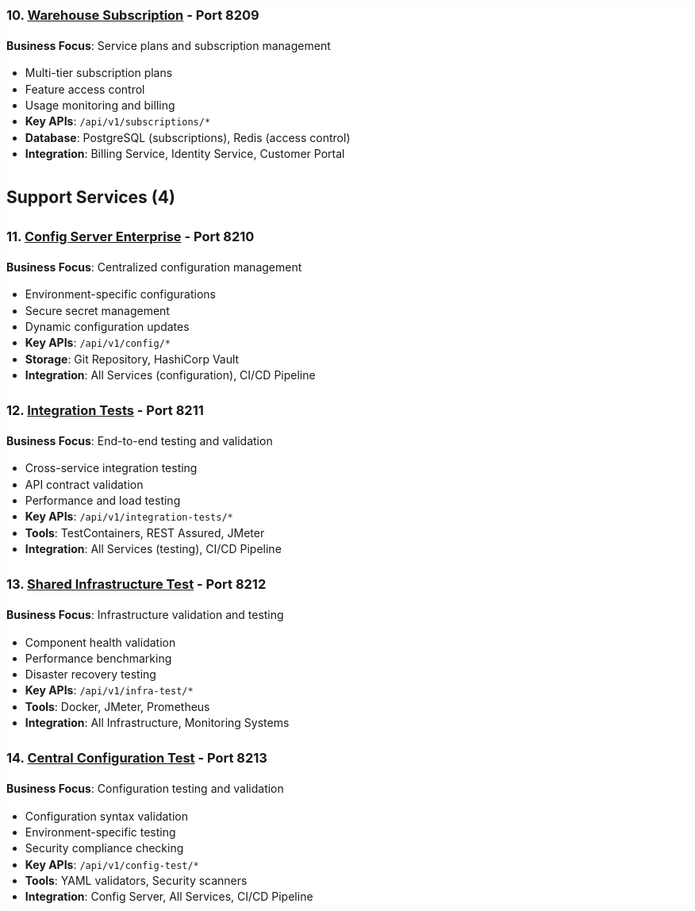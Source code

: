 ### 10. [Warehouse Subscription](./warehouse-subscription/README.md) - Port 8209
**Business Focus**: Service plans and subscription management
- Multi-tier subscription plans
- Feature access control
- Usage monitoring and billing
- **Key APIs**: `/api/v1/subscriptions/*`
- **Database**: PostgreSQL (subscriptions), Redis (access control)
- **Integration**: Billing Service, Identity Service, Customer Portal

## Support Services (4)

### 11. [Config Server Enterprise](./config-server-enterprise/README.md) - Port 8210
**Business Focus**: Centralized configuration management
- Environment-specific configurations
- Secure secret management
- Dynamic configuration updates
- **Key APIs**: `/api/v1/config/*`
- **Storage**: Git Repository, HashiCorp Vault
- **Integration**: All Services (configuration), CI/CD Pipeline

### 12. [Integration Tests](./integration-tests/README.md) - Port 8211
**Business Focus**: End-to-end testing and validation
- Cross-service integration testing
- API contract validation
- Performance and load testing
- **Key APIs**: `/api/v1/integration-tests/*`
- **Tools**: TestContainers, REST Assured, JMeter
- **Integration**: All Services (testing), CI/CD Pipeline

### 13. [Shared Infrastructure Test](./shared-infrastructure-test/README.md) - Port 8212
**Business Focus**: Infrastructure validation and testing
- Component health validation
- Performance benchmarking
- Disaster recovery testing
- **Key APIs**: `/api/v1/infra-test/*`
- **Tools**: Docker, JMeter, Prometheus
- **Integration**: All Infrastructure, Monitoring Systems

### 14. [Central Configuration Test](./central-configuration-test/README.md) - Port 8213
**Business Focus**: Configuration testing and validation
- Configuration syntax validation
- Environment-specific testing
- Security compliance checking
- **Key APIs**: `/api/v1/config-test/*`
- **Tools**: YAML validators, Security scanners
- **Integration**: Config Server, All Services, CI/CD Pipeline
